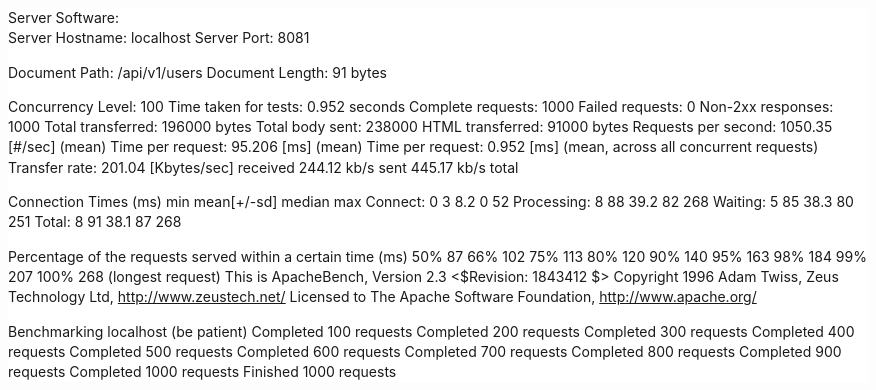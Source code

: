 
Server Software:        
Server Hostname:        localhost
Server Port:            8081

Document Path:          /api/v1/users
Document Length:        91 bytes

Concurrency Level:      100
Time taken for tests:   0.952 seconds
Complete requests:      1000
Failed requests:        0
Non-2xx responses:      1000
Total transferred:      196000 bytes
Total body sent:        238000
HTML transferred:       91000 bytes
Requests per second:    1050.35 [#/sec] (mean)
Time per request:       95.206 [ms] (mean)
Time per request:       0.952 [ms] (mean, across all concurrent requests)
Transfer rate:          201.04 [Kbytes/sec] received
244.12 kb/s sent
445.17 kb/s total

Connection Times (ms)
min  mean[+/-sd] median   max
Connect:        0    3   8.2      0      52
Processing:     8   88  39.2     82     268
Waiting:        5   85  38.3     80     251
Total:          8   91  38.1     87     268

Percentage of the requests served within a certain time (ms)
50%     87
66%    102
75%    113
80%    120
90%    140
95%    163
98%    184
99%    207
100%    268 (longest request)
This is ApacheBench, Version 2.3 <$Revision: 1843412 $>
Copyright 1996 Adam Twiss, Zeus Technology Ltd, http://www.zeustech.net/
Licensed to The Apache Software Foundation, http://www.apache.org/

Benchmarking localhost (be patient)
Completed 100 requests
Completed 200 requests
Completed 300 requests
Completed 400 requests
Completed 500 requests
Completed 600 requests
Completed 700 requests
Completed 800 requests
Completed 900 requests
Completed 1000 requests
Finished 1000 requests
